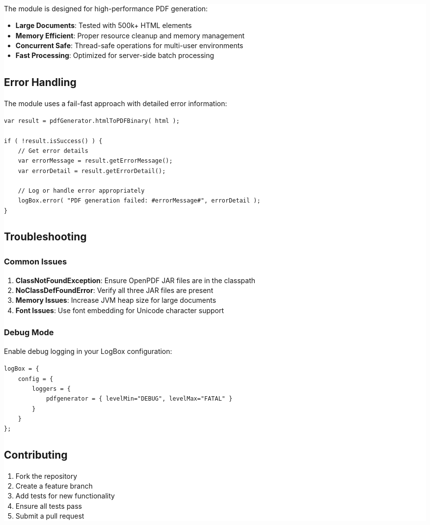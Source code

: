 The module is designed for high-performance PDF generation:

- **Large Documents**: Tested with 500k+ HTML elements
- **Memory Efficient**: Proper resource cleanup and memory management
- **Concurrent Safe**: Thread-safe operations for multi-user environments
- **Fast Processing**: Optimized for server-side batch processing

## Error Handling

The module uses a fail-fast approach with detailed error information:

```cfml
var result = pdfGenerator.htmlToPDFBinary( html );

if ( !result.isSuccess() ) {
    // Get error details
    var errorMessage = result.getErrorMessage();
    var errorDetail = result.getErrorDetail();
    
    // Log or handle error appropriately
    logBox.error( "PDF generation failed: #errorMessage#", errorDetail );
}
```

## Troubleshooting

### Common Issues

1. **ClassNotFoundException**: Ensure OpenPDF JAR files are in the classpath
2. **NoClassDefFoundError**: Verify all three JAR files are present
3. **Memory Issues**: Increase JVM heap size for large documents
4. **Font Issues**: Use font embedding for Unicode character support

### Debug Mode

Enable debug logging in your LogBox configuration:

```cfml
logBox = {
    config = {
        loggers = {
            pdfgenerator = { levelMin="DEBUG", levelMax="FATAL" }
        }
    }
};
```

## Contributing

1. Fork the repository
2. Create a feature branch
3. Add tests for new functionality
4. Ensure all tests pass
5. Submit a pull request
